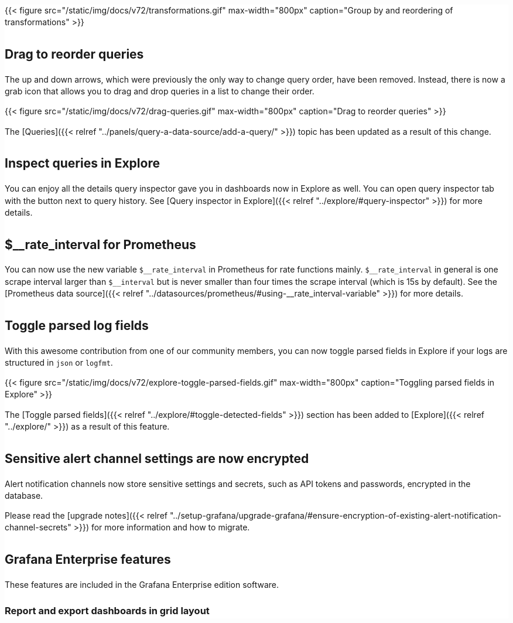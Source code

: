 {{< figure src="/static/img/docs/v72/transformations.gif" max-width="800px" caption="Group by and reordering of transformations" >}}

## Drag to reorder queries

The up and down arrows, which were previously the only way to change query order, have been removed. Instead, there is now a grab icon that allows you to drag and drop queries in a list to change their order.

{{< figure src="/static/img/docs/v72/drag-queries.gif" max-width="800px" caption="Drag to reorder queries" >}}

The [Queries]({{< relref "../panels/query-a-data-source/add-a-query/" >}}) topic has been updated as a result of this change.

## Inspect queries in Explore

You can enjoy all the details query inspector gave you in dashboards now in Explore as well. You can open query inspector tab with the button next to query history. See [Query inspector in Explore]({{< relref "../explore/#query-inspector" >}}) for more details.

## \$\_\_rate_interval for Prometheus

You can now use the new variable `$__rate_interval` in Prometheus for rate functions mainly. `$__rate_interval` in general is one scrape interval larger than `$__interval` but is never smaller than four times the scrape interval (which is 15s by default). See the [Prometheus data source]({{< relref "../datasources/prometheus/#using-__rate_interval-variable" >}}) for more details.

## Toggle parsed log fields

With this awesome contribution from one of our community members, you can now toggle parsed fields in Explore if your logs are structured in `json` or `logfmt`.

{{< figure src="/static/img/docs/v72/explore-toggle-parsed-fields.gif" max-width="800px" caption="Toggling parsed fields in Explore" >}}

The [Toggle parsed fields]({{< relref "../explore/#toggle-detected-fields" >}}) section has been added to [Explore]({{< relref "../explore/" >}}) as a result of this feature.

## Sensitive alert channel settings are now encrypted

Alert notification channels now store sensitive settings and secrets, such as API tokens and passwords, encrypted in the database.

Please read the [upgrade notes]({{< relref "../setup-grafana/upgrade-grafana/#ensure-encryption-of-existing-alert-notification-channel-secrets" >}}) for more information and how to migrate.

## Grafana Enterprise features

These features are included in the Grafana Enterprise edition software.

### Report and export dashboards in grid layout
